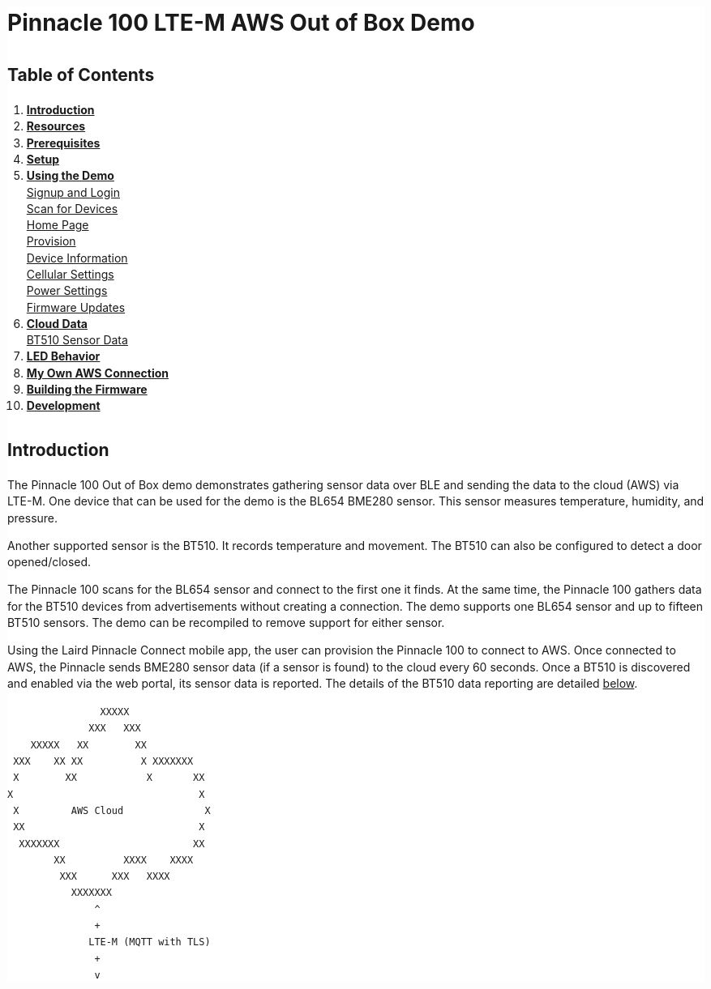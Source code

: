 # Pinnacle 100 LTE-M AWS Out of Box Demo

## Table of Contents

1. **[Introduction](#introduction)**
2. **[Resources](#resources)**
3. **[Prerequisites](#prerequisites)**
4. **[Setup](#setup)**
5. **[Using the Demo](#using-the-demo)**  
   [Signup and Login](#signup-and-login)  
   [Scan for Devices](#scan-for-devices)  
   [Home Page](#home-page)  
   [Provision](#provision)  
   [Device Information](#device-information)  
   [Cellular Settings](#cellular-settings)  
   [Power Settings](#power-settings)  
   [Firmware Updates](#firmware-updates)  
6. **[Cloud Data](#cloud-data)**  
   [BT510 Sensor Data](#bt510-sensor-data)  
7. **[LED Behavior](#led-behavior)**
8. **[My Own AWS Connection](#my-own-aws-connection)**
9. **[Building the Firmware](#building-the-firmware)**
10. **[Development](#development)**

## Introduction

The Pinnacle 100 Out of Box demo demonstrates gathering sensor data over BLE and sending the data to the cloud (AWS) via LTE-M.
One device that can be used for the demo is the BL654 BME280 sensor. This sensor measures temperature, humidity, and pressure.

Another supported sensor is the BT510. It records temperature and movement. The BT510 can also be configured to detect a door opened/closed.

The Pinnacle 100 scans for the BL654 sensor and connect to the first one it finds. At the same time, the Pinnacle 100 gathers data for the BT510 devices from advertisements without creating a connection.
The demo supports one BL654 sensor and up to fifteen BT510 sensors. The demo can be recompiled to remove support for either sensor.

Using the Laird Pinnacle Connect mobile app, the user can provision the Pinnacle 100 to connect to AWS. Once connected to AWS, the Pinnacle sends BME280 sensor data (if a sensor is found) to the cloud every 60 seconds. 
Once a BT510 is discovered and enabled via the web portal, its sensor data is reported. The details of the BT510 data reporting are detailed [below](#bt510-sensor-data).
```
                XXXXX
              XXX   XXX
    XXXXX   XX        XX
 XXX    XX XX          X XXXXXXX
 X        XX            X       XX
X                                X
 X         AWS Cloud              X
 XX                              X
  XXXXXXX                       XX
        XX          XXXX    XXXX
         XXX      XXX   XXXX
           XXXXXXX
               ^
               +
              LTE-M (MQTT with TLS)
               +
               v
```